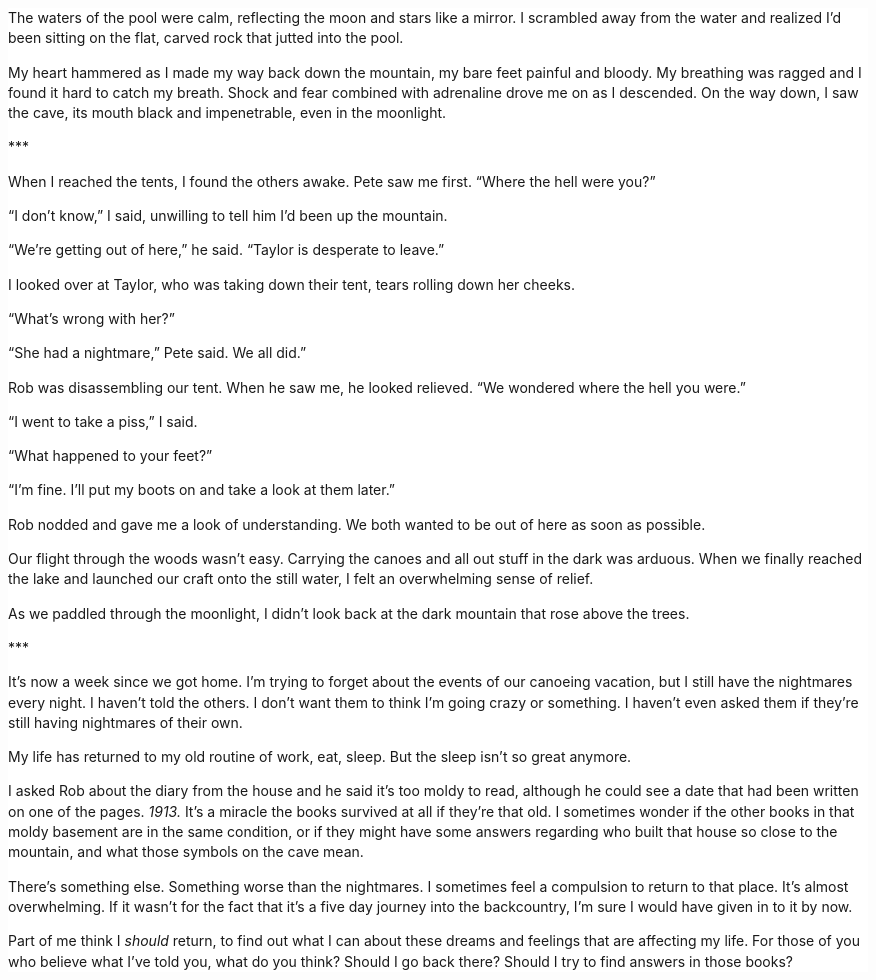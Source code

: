 The waters of the pool were calm, reflecting the moon and stars like a mirror. I scrambled away from the water and realized I’d been sitting on the flat, carved rock that jutted into the pool.

My heart hammered as I made my way back down the mountain, my bare feet painful and bloody. My breathing was ragged and I found it hard to catch my breath. Shock and fear combined with adrenaline drove me on as I descended. On the way down, I saw the cave, its mouth black and impenetrable, even in the moonlight.

\*\*\*

When I reached the tents, I found the others awake. Pete saw me first. “Where the hell were you?”

“I don’t know,” I said, unwilling to tell him I’d been up the mountain.

“We’re getting out of here,” he said. “Taylor is desperate to leave.”

I looked over at Taylor, who was taking down their tent, tears rolling down her cheeks.

“What’s wrong with her?”

“She had a nightmare,” Pete said. We all did.”

Rob was disassembling our tent. When he saw me, he looked relieved. “We wondered where the hell you were.”

“I went to take a piss,” I said.

“What happened to your feet?”

“I’m fine. I’ll put my boots on and take a look at them later.”

Rob nodded and gave me a look of understanding. We both wanted to be out of here as soon as possible.

Our flight through the woods wasn’t easy. Carrying the canoes and all out stuff in the dark was arduous. When we finally reached the lake and launched our craft onto the still water, I felt an overwhelming sense of relief.

As we paddled through the moonlight, I didn’t look back at the dark mountain that rose above the trees.

\*\*\*

It’s now a week since we got home. I’m trying to forget about the events of our canoeing vacation, but I still have the nightmares every night. I haven’t told the others. I don’t want them to think I’m going crazy or something. I haven’t even asked them if they’re still having nightmares of their own.

My life has returned to my old routine of work, eat, sleep. But the sleep isn’t so great anymore.

I asked Rob about the diary from the house and he said it’s too moldy to read, although he could see a date that had been written on one of the pages. *1913.* It’s a miracle the books survived at all if they’re that old. I sometimes wonder if the other books in that moldy basement are in the same condition, or if they might have some answers regarding who built that house so close to the mountain, and what those symbols on the cave mean.

There’s something else. Something worse than the nightmares. I sometimes feel a compulsion to return to that place. It’s almost overwhelming. If it wasn’t for the fact that it’s a five day journey into the backcountry, I’m sure I would have given in to it by now.

Part of me think I *should* return, to find out what I can about these dreams and feelings that are affecting my life. For those of you who believe what I’ve told you, what do you think? Should I go back there? Should I try to find answers in those books?
